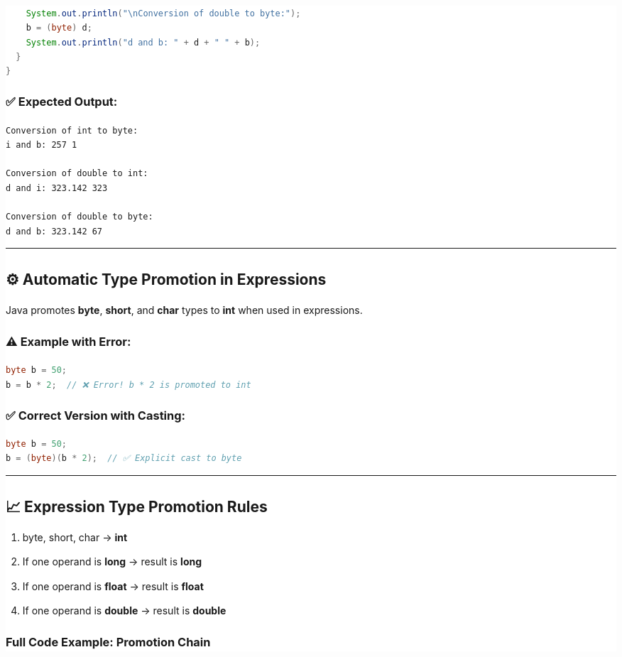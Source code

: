 ```java
    System.out.println("\nConversion of double to byte:");
    b = (byte) d;
    System.out.println("d and b: " + d + " " + b);
  }
}
```

### ✅ Expected Output:

```
Conversion of int to byte:
i and b: 257 1

Conversion of double to int:
d and i: 323.142 323

Conversion of double to byte:
d and b: 323.142 67
```

---

## ⚙️ Automatic Type Promotion in Expressions

Java promotes **byte**, **short**, and **char** types to **int** when used in expressions.

### ⚠️ Example with Error:

```java
byte b = 50;
b = b * 2;  // ❌ Error! b * 2 is promoted to int
```

### ✅ Correct Version with Casting:

```java
byte b = 50;
b = (byte)(b * 2);  // ✅ Explicit cast to byte
```

---

## 📈 Expression Type Promotion Rules

1. byte, short, char → **int**
    
2. If one operand is **long** → result is **long**
    
3. If one operand is **float** → result is **float**
    
4. If one operand is **double** → result is **double**
    

### Full Code Example: Promotion Chain
